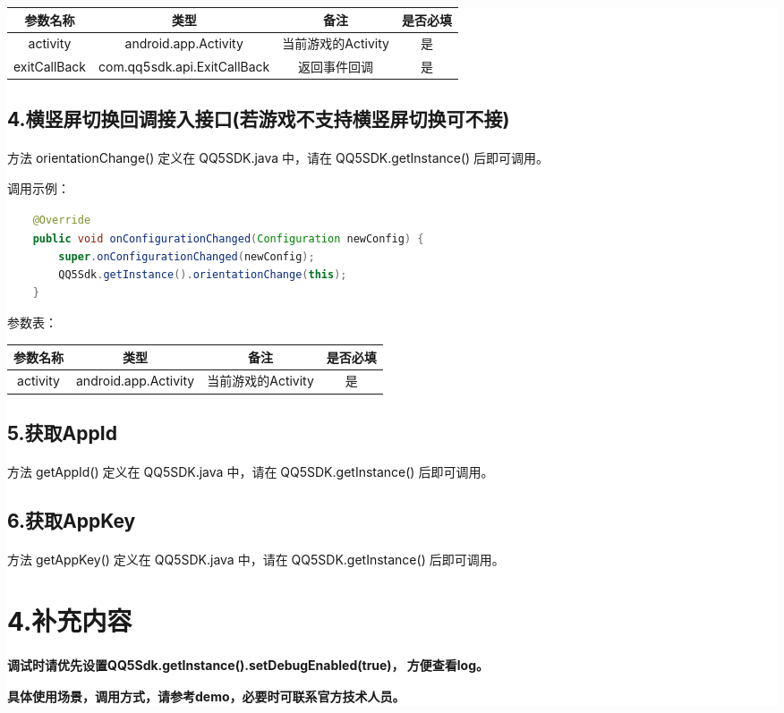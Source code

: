 参数名称|类型|备注|是否必填
:---:|:---:|:---:|:---:
activity|android.app.Activity|当前游戏的Activity|是
exitCallBack|com.qq5sdk.api.ExitCallBack|返回事件回调|是

<h2 id="orientationChange">4.横竖屏切换回调接入接口(若游戏不支持横竖屏切换可不接)</h2>

方法 orientationChange() 定义在 QQ5SDK.java 中，请在 QQ5SDK.getInstance() 后即可调用。

调用示例：
```java
    @Override
    public void onConfigurationChanged(Configuration newConfig) {
        super.onConfigurationChanged(newConfig);
        QQ5Sdk.getInstance().orientationChange(this);
    }
```

参数表：

参数名称|类型|备注|是否必填
:---:|:---:|:---:|:---:
activity|android.app.Activity|当前游戏的Activity|是

<h2 id="getAppId">5.获取AppId</h2>

方法 getAppId() 定义在 QQ5SDK.java 中，请在 QQ5SDK.getInstance() 后即可调用。

<h2 id="getAppKey">6.获取AppKey</h2>

方法 getAppKey() 定义在 QQ5SDK.java 中，请在 QQ5SDK.getInstance() 后即可调用。

<h1 id="moreInfo">4.补充内容</h1>

**调试时请优先设置QQ5Sdk.getInstance().setDebugEnabled(true)， 方便查看log。**

**具体使用场景，调用方式，请参考demo，必要时可联系官方技术人员。**
